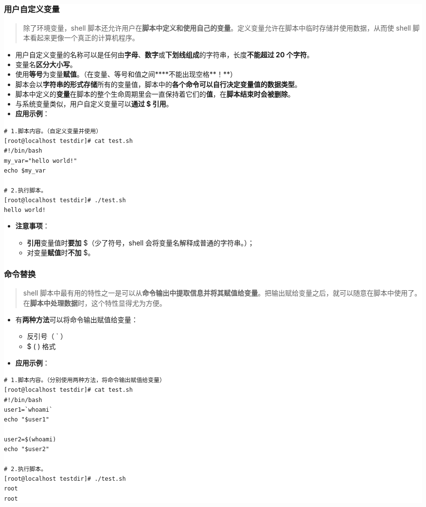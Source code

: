 ### 用户自定义变量

> 除了环境变量，shell 脚本还允许用户在**脚本中定义和使用自己的变量**。定义变量允许在脚本中临时存储并使用数据，从而使 shell 脚本看起来更像一个真正的计算机程序。

- 用户自定义变量的名称可以是任何由**字母**、**数字**或**下划线组成**的字符串，长度**不能超过 20 个字符**。
- 变量名**区分大小写**。
- 使用**等号**为变量**赋值**。（在变量、等号和值之间***\*不能出现空格\**！**）
- 脚本会以**字符串的形式存储**所有的变量值，脚本中的**各个命令可以自行决定变量值的数据类型**。
- 脚本中定义的**变量**在脚本的整个生命周期里会一直保持着它们的**值**，在**脚本结束时会被删除**。
- 与系统变量类似，用户自定义变量可以**通过 $ 引用**。
- **应用示例**：

```shell
# 1.脚本内容。（自定义变量并使用）
[root@localhost testdir]# cat test.sh 
#!/bin/bash
my_var="hello world!"
echo $my_var

# 2.执行脚本。
[root@localhost testdir]# ./test.sh 
hello world!
```

- **注意事项**：

  - **引用**变量值时**要加** $（少了符号，shell 会将变量名解释成普通的字符串。）；
  - 对变量**赋值**时**不加** $。

### 命令替换

> shell 脚本中最有用的特性之一是可以从**命令输出中提取信息并将其赋值给变量**。把输出赋给变量之后，就可以随意在脚本中使用了。在**脚本中处理数据**时，这个特性显得尤为方便。

- 有**两种方法**可以将命令输出赋值给变量：

  - 反引号（ ` ）
  - $ ( ) 格式

- **应用示例**：

```shell
# 1.脚本内容。（分别使用两种方法，将命令输出赋值给变量）
[root@localhost testdir]# cat test.sh 
#!/bin/bash
user1=`whoami`
echo "$user1"

user2=$(whoami)
echo "$user2"

# 2.执行脚本。
[root@localhost testdir]# ./test.sh 
root
root
```
